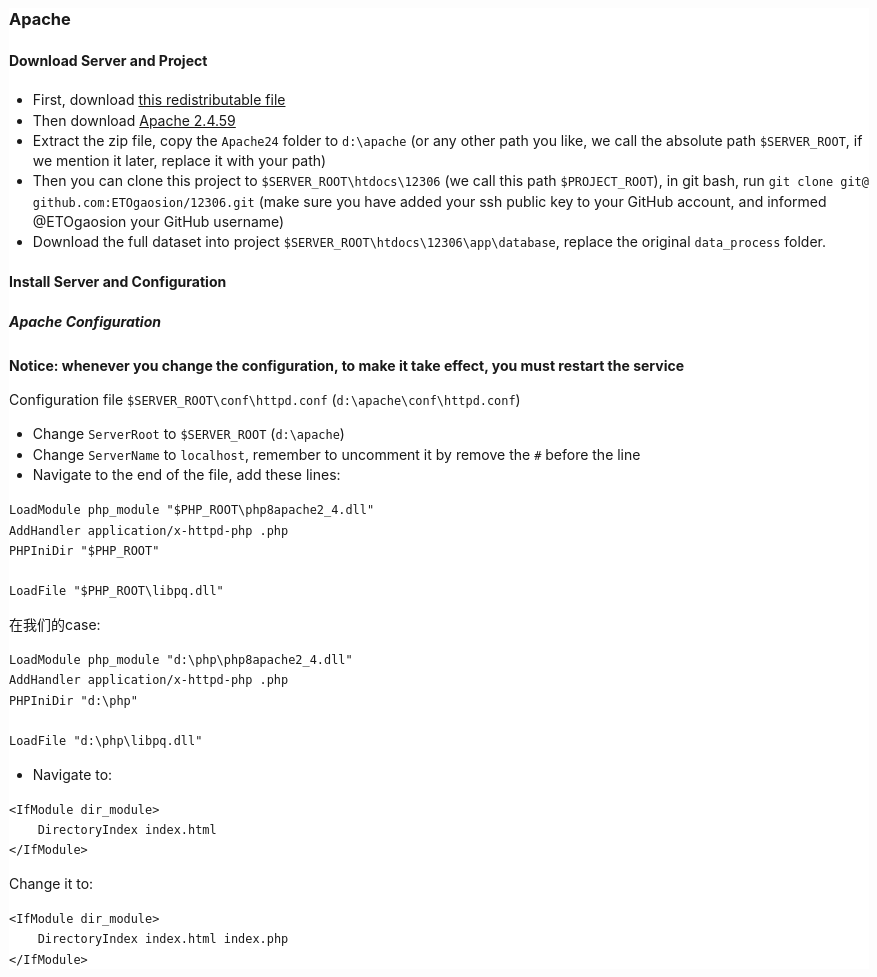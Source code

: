 ### Apache

#### Download Server and Project

- First, download [this redistributable file](https://aka.ms/vs/17/release/VC_redist.x64.exe)
- Then download [Apache 2.4.59](https://www.apachelounge.com/download/VS17/binaries/httpd-2.4.59-240404-win64-VS17.zip)
- Extract the zip file, copy the `Apache24` folder to `d:\apache` (or any other path you like, we call the absolute path `$SERVER_ROOT`, if we mention it later, replace it with your path)
- Then you can clone this project to `$SERVER_ROOT\htdocs\12306` (we call this path `$PROJECT_ROOT`), in git bash, run `git clone git@github.com:ETOgaosion/12306.git` (make sure you have added your ssh public key to your GitHub account, and informed @ETOgaosion your GitHub username)
- Download the full dataset into project `$SERVER_ROOT\htdocs\12306\app\database`, replace the original `data_process` folder.

#### Install Server and Configuration

##### Apache Configuration

**Notice: whenever you change the configuration, to make it take effect, you must restart the service**

Configuration file `$SERVER_ROOT\conf\httpd.conf` (`d:\apache\conf\httpd.conf`)

- Change `ServerRoot` to `$SERVER_ROOT` (`d:\apache`)
- Change `ServerName` to `localhost`, remember to uncomment it by remove the `#` before the line
- Navigate to the end of the file, add these lines:

```apacheconf
LoadModule php_module "$PHP_ROOT\php8apache2_4.dll"
AddHandler application/x-httpd-php .php
PHPIniDir "$PHP_ROOT"

LoadFile "$PHP_ROOT\libpq.dll"
```

在我们的case:

```apacheconf
LoadModule php_module "d:\php\php8apache2_4.dll"
AddHandler application/x-httpd-php .php
PHPIniDir "d:\php"

LoadFile "d:\php\libpq.dll"
```

- Navigate to:

```apacheconf
<IfModule dir_module>
    DirectoryIndex index.html
</IfModule>
```

Change it to:

```apacheconf
<IfModule dir_module>
    DirectoryIndex index.html index.php
</IfModule>
```
